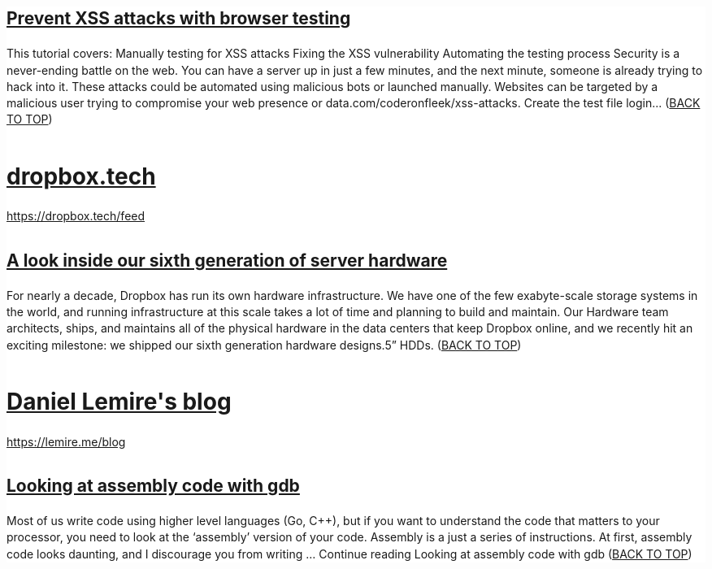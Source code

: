 

<a name="07f17c3706020ff223d25ec97c210ebb" />

## [Prevent XSS attacks with browser testing](https://circleci.com/blog/xss-attacks/)


This tutorial covers: Manually testing for XSS attacks Fixing the XSS vulnerability Automating the testing process Security is a never-ending battle on the web. You can have a server up in just a few minutes, and the next minute, someone is already trying to hack into it. These attacks could be automated using malicious bots or launched manually. Websites can be targeted by a malicious user trying to compromise your web presence or data.com/coderonfleek/xss-attacks. Create the test file login...
 ([BACK TO TOP](#toc_07f17c3706020ff223d25ec97c210ebb))



<a name="53ad3e783fc654d666afd6e0b3db24d2" />

# [dropbox.tech](https://dropbox.tech/feed)

https://dropbox.tech/feed



<a name="b4a48c03e9119a7e25c024535f4da41f" />

## [A look inside our sixth generation of server hardware](https://dropbox.tech/infrastructure/sixth-generation-server-hardware)


For nearly a decade, Dropbox has run its own hardware infrastructure. We have one of the few exabyte-scale storage systems in the world, and running infrastructure at this scale takes a lot of time and planning to build and maintain. Our Hardware team architects, ships, and maintains all of the physical hardware in the data centers that keep Dropbox online, and we recently hit an exciting milestone: we shipped our sixth generation hardware designs.5” HDDs.
 ([BACK TO TOP](#toc_b4a48c03e9119a7e25c024535f4da41f))



<a name="a2a068bc6dcce15c7c36f20eedb958ce" />

# [Daniel Lemire&#39;s blog](https://lemire.me/blog)

https://lemire.me/blog



<a name="31fe8fbbbd2da4785ba284e04ab2eed7" />

## [Looking at assembly code with gdb](https://lemire.me/blog/2022/06/28/looking-at-assembly-code-with-gdb/)


Most of us write code using higher level languages (Go, C&#43;&#43;), but if you want to understand the code that matters to your processor, you need to look at the ‘assembly’ version of your code. Assembly is a just a series of instructions. At first, assembly code looks daunting, and I discourage you from writing … Continue reading Looking at assembly code with gdb
 ([BACK TO TOP](#toc_31fe8fbbbd2da4785ba284e04ab2eed7))
